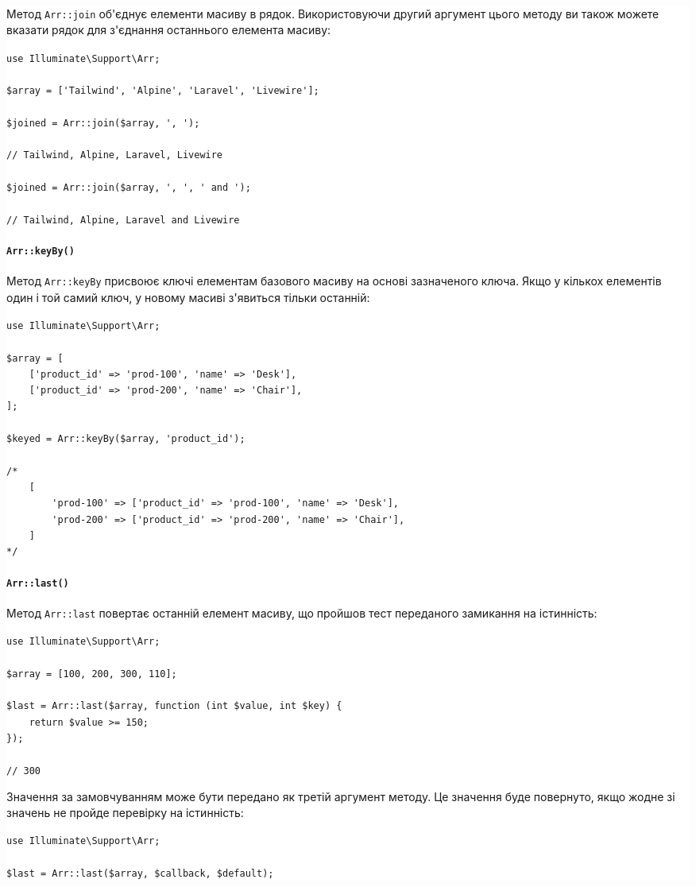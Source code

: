 Метод `Arr::join` об'єднує елементи масиву в рядок. Використовуючи другий аргумент цього методу ви також можете вказати рядок для з'єднання останнього елемента масиву:

    use Illuminate\Support\Arr;

    $array = ['Tailwind', 'Alpine', 'Laravel', 'Livewire'];

    $joined = Arr::join($array, ', ');

    // Tailwind, Alpine, Laravel, Livewire

    $joined = Arr::join($array, ', ', ' and ');

    // Tailwind, Alpine, Laravel and Livewire

<a name="method-array-keyby"></a>
#### `Arr::keyBy()`

Метод `Arr::keyBy` присвоює ключі елементам базового масиву на основі зазначеного ключа.  Якщо у кількох елементів один і той самий ключ, у новому масиві з'явиться тільки останній:

    use Illuminate\Support\Arr;

    $array = [
        ['product_id' => 'prod-100', 'name' => 'Desk'],
        ['product_id' => 'prod-200', 'name' => 'Chair'],
    ];

    $keyed = Arr::keyBy($array, 'product_id');

    /*
        [
            'prod-100' => ['product_id' => 'prod-100', 'name' => 'Desk'],
            'prod-200' => ['product_id' => 'prod-200', 'name' => 'Chair'],
        ]
    */

<a name="method-array-last"></a>
#### `Arr::last()`

Метод `Arr::last` повертає останній елемент масиву, що пройшов тест переданого замикання на істинність:

    use Illuminate\Support\Arr;

    $array = [100, 200, 300, 110];

    $last = Arr::last($array, function (int $value, int $key) {
        return $value >= 150;
    });

    // 300

Значення за замовчуванням може бути передано як третій аргумент методу. Це значення буде повернуто, якщо жодне зі значень не пройде перевірку на істинність:

    use Illuminate\Support\Arr;

    $last = Arr::last($array, $callback, $default);

